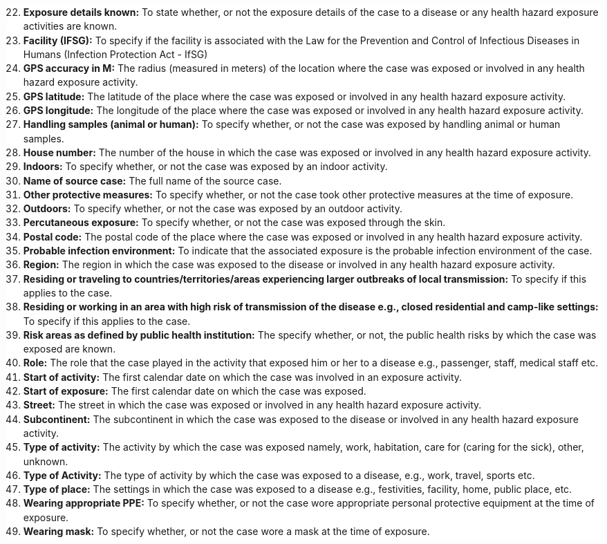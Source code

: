22.	**Exposure details known:** To state whether, or not the exposure details of the case to a disease or any health hazard exposure activities are known.
23.	**Facility (IFSG):** To specify if the facility is associated with the Law for the Prevention and Control of Infectious Diseases in Humans (Infection Protection Act - IfSG) 
24.	**GPS accuracy in M:** The radius (measured in meters) of the location where the case was exposed or involved in any health hazard exposure activity. 
25.	**GPS latitude:** The latitude of the place where the case was exposed or involved in any health hazard exposure activity.
26.	**GPS longitude:** The longitude of the place where the case was exposed or involved in any health hazard exposure activity.
27.	**Handling samples (animal or human):** To specify whether, or not the case was exposed by handling animal or human samples.
28.	**House number:** The number of the house in which the case was exposed or involved in any health hazard exposure activity.
29.	**Indoors:** To specify whether, or not the case was exposed by an indoor activity.
30.	**Name of source case:** The full name of the source case.
31. **Other protective measures:** To specify whether, or not the case took other protective measures at the time of exposure.
32.	**Outdoors:** To specify whether, or not the case was exposed by an outdoor activity.
33.	**Percutaneous exposure:** To specify whether, or not the case was exposed through the skin.
34.	**Postal code:** The postal code of the place where the case was exposed or involved in any health hazard exposure activity.
35.	**Probable infection environment:** To indicate that the associated exposure is the probable infection environment of the case.
36.	**Region:** The region in which the case was exposed to the disease or involved in any health hazard exposure activity.
37. **Residing or traveling to countries/territories/areas experiencing larger outbreaks of local transmission:** To specify if this applies to the case.
38.	**Residing or working in an area with high risk of transmission of the disease e.g., closed residential and camp-like settings:** To specify if this applies to the case.
39. **Risk areas as defined by public health institution:** The specify whether, or not, the public health risks by which the case was exposed are known. 
40.	**Role:** The role that the case played in the activity that exposed him or her to a disease e.g., passenger, staff, medical staff etc.
41.	**Start of activity:** The first calendar date on which the case was involved in an exposure activity.
42.	**Start of exposure:** The first calendar date on which the case was exposed.
43.	**Street:** The street in which the case was exposed or involved in any health hazard exposure activity.
44.	**Subcontinent:** The subcontinent in which the case was exposed to the disease or involved in any health hazard exposure activity.
45.	**Type of activity:** The activity by which the case was exposed namely, work, habitation, care for (caring for the sick), other, unknown.
46.	**Type of Activity:** The type of activity by which the case was exposed to a disease, e.g., work, travel, sports etc.
47.	**Type of place:** The settings in which the case was exposed to a disease e.g., festivities, facility, home, public place, etc. 
48.	**Wearing appropriate PPE:** To specify whether, or not the case wore appropriate personal protective equipment at the time of exposure.
49.	**Wearing mask:** To specify whether, or not the case wore a mask at the time of exposure.
